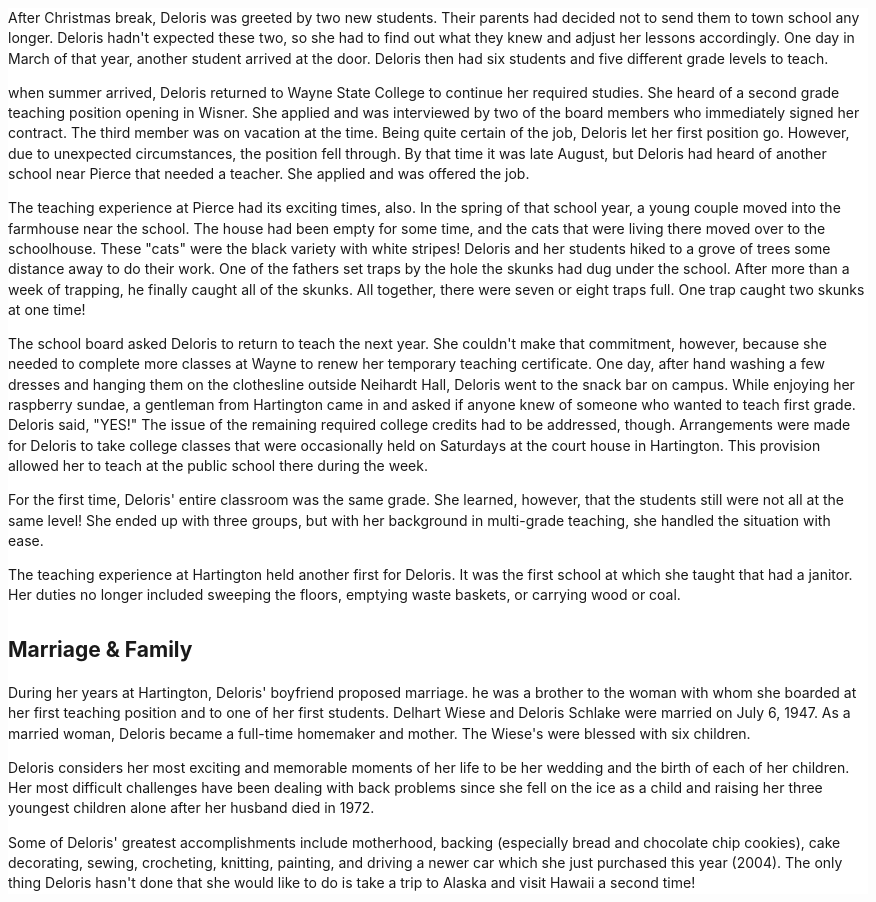 After Christmas break, Deloris was greeted by two new students. Their parents had decided not to send them to town school any longer. Deloris hadn't expected these two, so she had to find out what they knew and adjust her lessons accordingly. One day in March of that year, another student arrived at the door. Deloris then had six students and five different grade levels to teach.

when summer arrived, Deloris returned to Wayne State College to continue her required studies. She heard of a second grade teaching position opening in Wisner. She applied and was interviewed by two of the board members who immediately signed her contract. The third member was on vacation at the time. Being quite certain of the job, Deloris let her first position go. However, due to unexpected circumstances, the position fell through. By that time it was late August, but Deloris had heard of another school near Pierce that needed a teacher. She applied and was offered the job.

The teaching experience at Pierce had its exciting times, also. In the spring of that school year, a young couple moved into the farmhouse near the school. The house had been empty for some time, and the cats that were living there moved over to the schoolhouse. These "cats" were the black variety with white stripes! Deloris and her students hiked to a grove of trees some distance away to do their work. One of the fathers set traps by the hole the skunks had dug under the school. After more than a week of trapping, he finally caught all of the skunks. All together, there were seven or eight traps full. One trap caught two skunks at one time!

The school board asked Deloris to return to teach the next year. She couldn't make that commitment, however, because she needed to complete more classes at Wayne to renew her temporary teaching certificate. One day, after hand washing a few dresses and hanging them on the clothesline outside Neihardt Hall, Deloris went to the snack bar on campus. While enjoying her raspberry sundae, a gentleman from Hartington came in and asked if anyone knew of someone who wanted to teach first grade. Deloris said, "YES!" The issue of the remaining required college credits had to be addressed, though. Arrangements were made for Deloris to take college classes that were occasionally held on Saturdays at the court house in Hartington. This provision allowed her to teach at the public school there during the week.

For the first time, Deloris' entire classroom was the same grade. She learned, however, that the students still were not all at the same level! She ended up with three groups, but with her background in multi-grade teaching, she handled the situation with ease.

The teaching experience at Hartington held another first for Deloris. It was the first school at which she taught that had a janitor. Her duties no longer included sweeping the floors, emptying waste baskets, or carrying wood or coal.

## Marriage & Family

During her years at Hartington, Deloris' boyfriend proposed marriage. he was a brother to the woman with whom she boarded at her first teaching position and to one of her first students. Delhart Wiese and Deloris Schlake were married on July 6, 1947. As a married woman, Deloris became a full-time homemaker and mother. The Wiese's were blessed with six children.

Deloris considers her most exciting and memorable moments of her life to be her wedding and the birth of each of her children. Her most difficult challenges have been dealing with back problems since she fell on the ice as a child and raising her three youngest children alone after her husband died in 1972.

Some of Deloris' greatest accomplishments include motherhood, backing (especially bread and chocolate chip cookies), cake decorating, sewing, crocheting, knitting, painting, and driving a newer car which she just purchased this year (2004). The only thing Deloris hasn't done that she would like to do is take a trip to Alaska and visit Hawaii a second time!
